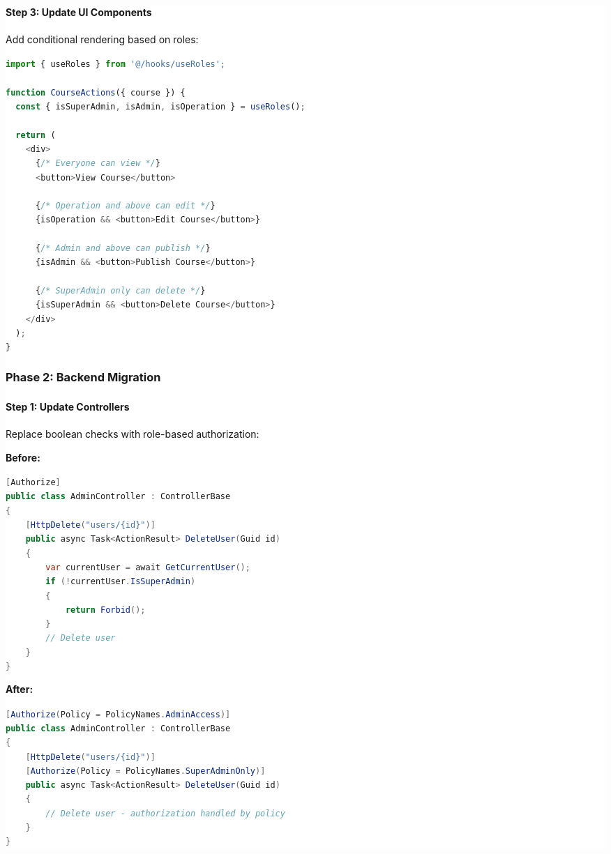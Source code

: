 #### Step 3: Update UI Components

Add conditional rendering based on roles:

```typescript
import { useRoles } from '@/hooks/useRoles';

function CourseActions({ course }) {
  const { isSuperAdmin, isAdmin, isOperation } = useRoles();

  return (
    <div>
      {/* Everyone can view */}
      <button>View Course</button>

      {/* Operation and above can edit */}
      {isOperation && <button>Edit Course</button>}

      {/* Admin and above can publish */}
      {isAdmin && <button>Publish Course</button>}

      {/* SuperAdmin only can delete */}
      {isSuperAdmin && <button>Delete Course</button>}
    </div>
  );
}
```

### Phase 2: Backend Migration

#### Step 1: Update Controllers

Replace boolean checks with role-based authorization:

**Before:**
```csharp
[Authorize]
public class AdminController : ControllerBase
{
    [HttpDelete("users/{id}")]
    public async Task<ActionResult> DeleteUser(Guid id)
    {
        var currentUser = await GetCurrentUser();
        if (!currentUser.IsSuperAdmin)
        {
            return Forbid();
        }
        // Delete user
    }
}
```

**After:**
```csharp
[Authorize(Policy = PolicyNames.AdminAccess)]
public class AdminController : ControllerBase
{
    [HttpDelete("users/{id}")]
    [Authorize(Policy = PolicyNames.SuperAdminOnly)]
    public async Task<ActionResult> DeleteUser(Guid id)
    {
        // Delete user - authorization handled by policy
    }
}
```
